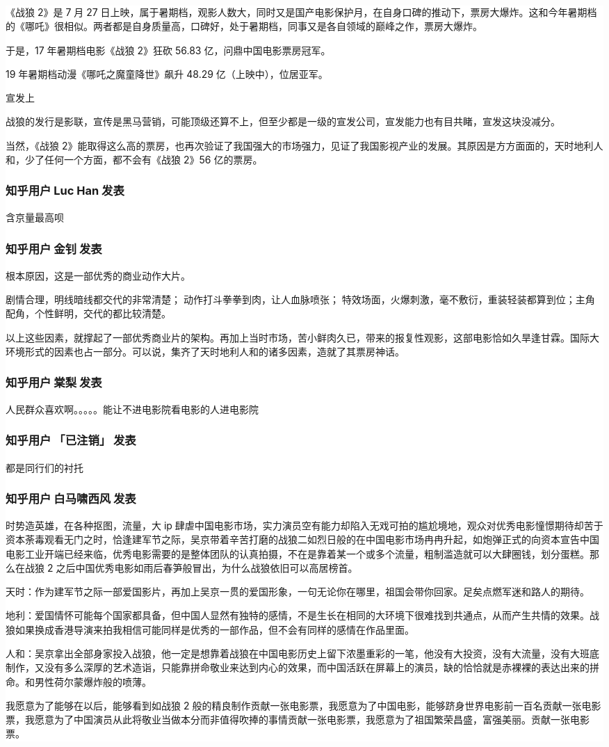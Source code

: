 《战狼 2》是 7 月 27 日上映，属于暑期档，观影人数大，同时又是国产电影保护月，在自身口碑的推动下，票房大爆炸。这和今年暑期档的《哪吒》很相似。两者都是自身质量高，口碑好，处于暑期档，同事又是各自领域的巅峰之作，票房大爆炸。

于是，17 年暑期档电影《战狼 2》狂砍 56.83 亿，问鼎中国电影票房冠军。

19 年暑期档动漫《哪吒之魔童降世》飙升 48.29 亿（上映中），位居亚军。

宣发上

战狼的发行是影联，宣传是黑马营销，可能顶级还算不上，但至少都是一级的宣发公司，宣发能力也有目共睹，宣发这块没减分。

当然，《战狼 2》能取得这么高的票房，也再次验证了我国强大的市场强力，见证了我国影视产业的发展。其原因是方方面面的，天时地利人和，少了任何一个方面，都不会有《战狼 2》56 亿的票房。
    
    
    
    
### 知乎用户 Luc Han 发表
    
含京量最高呗
    
    
    
    
### 知乎用户 金钊 发表
    
根本原因，这是一部优秀的商业动作大片。

剧情合理，明线暗线都交代的非常清楚； 动作打斗拳拳到肉，让人血脉喷张； 特效场面，火爆刺激，毫不敷衍，重装轻装都算到位；主角配角，个性鲜明，交代的都比较清楚。

以上这些因素，就撑起了一部优秀商业片的架构。再加上当时市场，苦小鲜肉久已，带来的报复性观影，这部电影恰如久旱逢甘霖。国际大环境形式的因素也占一部分。可以说，集齐了天时地利人和的诸多因素，造就了其票房神话。
    
    
    
    
### 知乎用户 棠梨 发表
    
人民群众喜欢啊。。。。。能让不进电影院看电影的人进电影院
    
    
    
    
### 知乎用户 「已注销」 发表
    
都是同行们的衬托
    
    
    
    
### 知乎用户 白马啸西风 发表
    
时势造英雄，在各种抠图，流量，大 ip 肆虐中国电影市场，实力演员空有能力却陷入无戏可拍的尴尬境地，观众对优秀电影憧憬期待却苦于资本荼毒观看无门之时，恰逢建军节之际，吴京带着辛苦打磨的战狼二如烈日般的在中国电影市场冉冉升起，如炮弹正式的向资本宣告中国电影工业开端已经来临，优秀电影需要的是整体团队的认真拍摄，不在是靠着某一个或多个流量，粗制滥造就可以大肆圈钱，划分蛋糕。那么在战狼 2 之后中国优秀电影如雨后春笋般冒出，为什么战狼依旧可以高居榜首。

天时：作为建军节之际一部爱国影片，再加上吴京一贯的爱国形象，一句无论你在哪里，祖国会带你回家。足矣点燃军迷和路人的期待。

地利：爱国情怀可能每个国家都具备，但中国人显然有独特的感情，不是生长在相同的大环境下很难找到共通点，从而产生共情的效果。战狼如果换成香港导演来拍我相信可能同样是优秀的一部作品，但不会有同样的感情在作品里面。

人和：吴京拿出全部身家投入战狼，他一定是想靠着战狼在中国电影历史上留下浓墨重彩的一笔，他没有大投资，没有大流量，没有大班底制作，又没有多么深厚的艺术造诣，只能靠拼命敬业来达到内心的效果，而中国活跃在屏幕上的演员，缺的恰恰就是赤裸裸的表达出来的拼命。和男性荷尔蒙爆炸般的喷薄。

我愿意为了能够在以后，能够看到如战狼 2 般的精良制作贡献一张电影票，我愿意为了中国电影，能够跻身世界电影前一百名贡献一张电影票，我愿意为了中国演员从此将敬业当做本分而非值得吹捧的事情贡献一张电影票，我愿意为了祖国繁荣昌盛，富强美丽。贡献一张电影票。
    